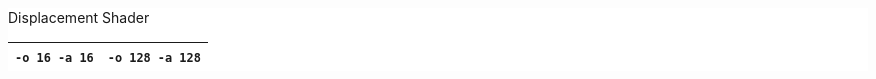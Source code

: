 
Displacement Shader

| `-o 16 -a 16`                                                      | `-o 128 -a 128`                                                     |
| ------------------------------------------------------------------ | ------------------------------------------------------------------- |